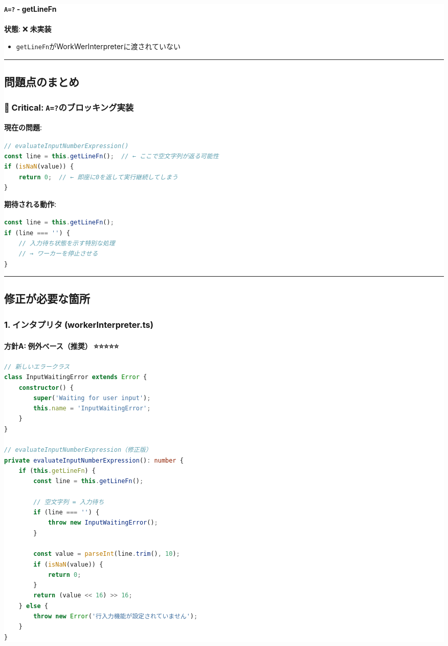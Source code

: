 #### `A=?` - getLineFn
**状態**: ❌ **未実装**
- `getLineFn`がWorkWerInterpreterに渡されていない

---

## 問題点のまとめ

### 🔴 Critical: `A=?`のブロッキング実装

**現在の問題**:
```typescript
// evaluateInputNumberExpression()
const line = this.getLineFn();  // ← ここで空文字列が返る可能性
if (isNaN(value)) {
    return 0;  // ← 即座に0を返して実行継続してしまう
}
```

**期待される動作**:
```typescript
const line = this.getLineFn();
if (line === '') {
    // 入力待ち状態を示す特別な処理
    // → ワーカーを停止させる
}
```

---

## 修正が必要な箇所

### 1. インタプリタ (workerInterpreter.ts)

#### 方針A: 例外ベース（推奨） ⭐⭐⭐⭐⭐

```typescript
// 新しいエラークラス
class InputWaitingError extends Error {
    constructor() {
        super('Waiting for user input');
        this.name = 'InputWaitingError';
    }
}

// evaluateInputNumberExpression（修正版）
private evaluateInputNumberExpression(): number {
    if (this.getLineFn) {
        const line = this.getLineFn();
        
        // 空文字列 = 入力待ち
        if (line === '') {
            throw new InputWaitingError();
        }
        
        const value = parseInt(line.trim(), 10);
        if (isNaN(value)) {
            return 0;
        }
        return (value << 16) >> 16;
    } else {
        throw new Error('行入力機能が設定されていません');
    }
}
```